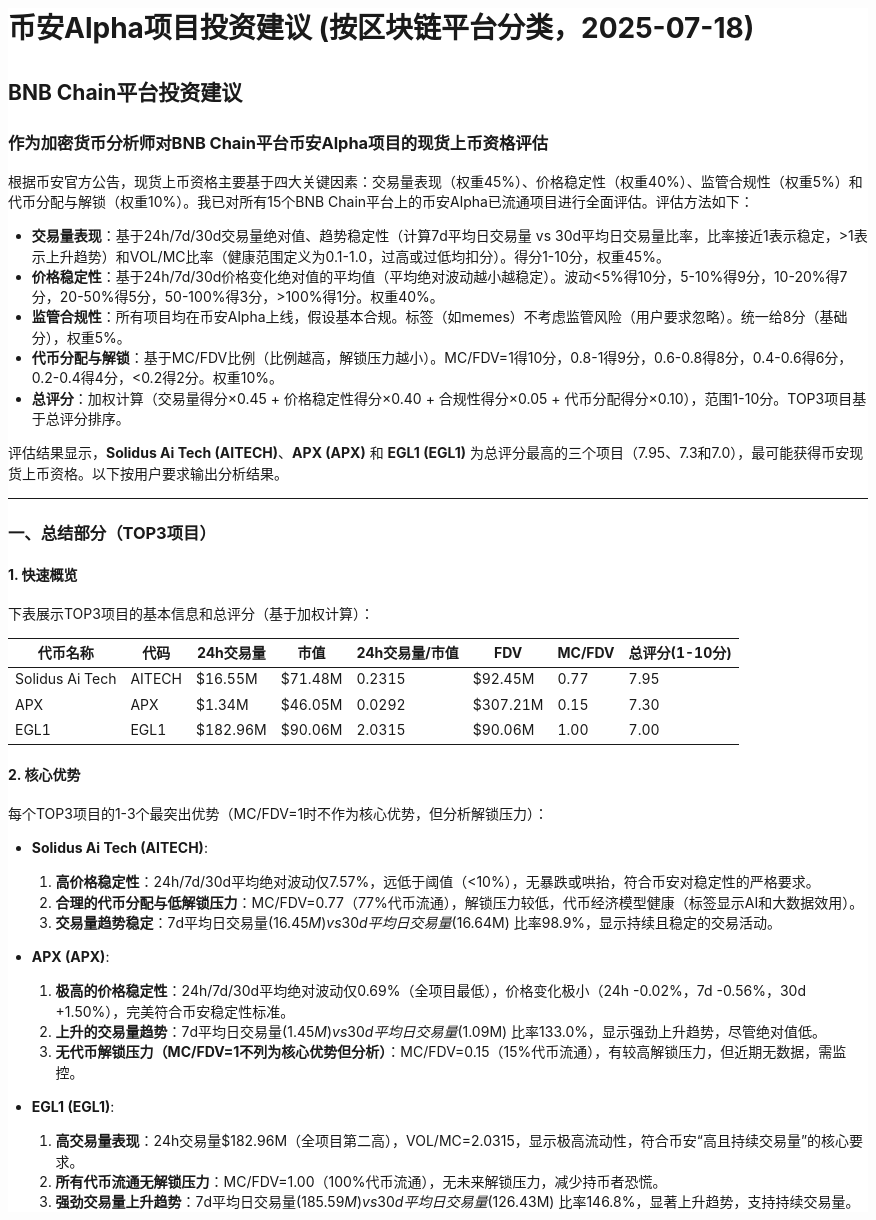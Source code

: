# 币安Alpha项目投资建议 (按区块链平台分类，2025-07-18)

## BNB Chain平台投资建议

### 作为加密货币分析师对BNB Chain平台币安Alpha项目的现货上币资格评估

根据币安官方公告，现货上币资格主要基于四大关键因素：交易量表现（权重45%）、价格稳定性（权重40%）、监管合规性（权重5%）和代币分配与解锁（权重10%）。我已对所有15个BNB Chain平台上的币安Alpha已流通项目进行全面评估。评估方法如下：
- **交易量表现**：基于24h/7d/30d交易量绝对值、趋势稳定性（计算7d平均日交易量 vs 30d平均日交易量比率，比率接近1表示稳定，>1表示上升趋势）和VOL/MC比率（健康范围定义为0.1-1.0，过高或过低均扣分）。得分1-10分，权重45%。
- **价格稳定性**：基于24h/7d/30d价格变化绝对值的平均值（平均绝对波动越小越稳定）。波动<5%得10分，5-10%得9分，10-20%得7分，20-50%得5分，50-100%得3分，>100%得1分。权重40%。
- **监管合规性**：所有项目均在币安Alpha上线，假设基本合规。标签（如memes）不考虑监管风险（用户要求忽略）。统一给8分（基础分），权重5%。
- **代币分配与解锁**：基于MC/FDV比例（比例越高，解锁压力越小）。MC/FDV=1得10分，0.8-1得9分，0.6-0.8得8分，0.4-0.6得6分，0.2-0.4得4分，<0.2得2分。权重10%。
- **总评分**：加权计算（交易量得分×0.45 + 价格稳定性得分×0.40 + 合规性得分×0.05 + 代币分配得分×0.10），范围1-10分。TOP3项目基于总评分排序。

评估结果显示，**Solidus Ai Tech (AITECH)**、**APX (APX)** 和 **EGL1 (EGL1)** 为总评分最高的三个项目（7.95、7.3和7.0），最可能获得币安现货上币资格。以下按用户要求输出分析结果。

---

### 一、总结部分（TOP3项目）

#### 1. 快速概览
下表展示TOP3项目的基本信息和总评分（基于加权计算）：

| 代币名称       | 代码   | 24h交易量    | 市值       | 24h交易量/市值 | FDV        | MC/FDV | 总评分(1-10分) |
|----------------|--------|--------------|------------|----------------|------------|---------|---------------|
| Solidus Ai Tech| AITECH | $16.55M      | $71.48M    | 0.2315         | $92.45M    | 0.77    | 7.95          |
| APX            | APX    | $1.34M       | $46.05M    | 0.0292         | $307.21M   | 0.15    | 7.30          |
| EGL1           | EGL1   | $182.96M     | $90.06M    | 2.0315         | $90.06M    | 1.00    | 7.00          |

#### 2. 核心优势
每个TOP3项目的1-3个最突出优势（MC/FDV=1时不作为核心优势，但分析解锁压力）：
- **Solidus Ai Tech (AITECH)**:
  1. **高价格稳定性**：24h/7d/30d平均绝对波动仅7.57%，远低于阈值（<10%），无暴跌或哄抬，符合币安对稳定性的严格要求。
  2. **合理的代币分配与低解锁压力**：MC/FDV=0.77（77%代币流通），解锁压力较低，代币经济模型健康（标签显示AI和大数据效用）。
  3. **交易量趋势稳定**：7d平均日交易量($16.45M) vs 30d平均日交易量($16.64M) 比率98.9%，显示持续且稳定的交易活动。

- **APX (APX)**:
  1. **极高的价格稳定性**：24h/7d/30d平均绝对波动仅0.69%（全项目最低），价格变化极小（24h -0.02%，7d -0.56%，30d +1.50%），完美符合币安稳定性标准。
  2. **上升的交易量趋势**：7d平均日交易量($1.45M) vs 30d平均日交易量($1.09M) 比率133.0%，显示强劲上升趋势，尽管绝对值低。
  3. **无代币解锁压力（MC/FDV=1不列为核心优势但分析）**：MC/FDV=0.15（15%代币流通），有较高解锁压力，但近期无数据，需监控。

- **EGL1 (EGL1)**:
  1. **高交易量表现**：24h交易量$182.96M（全项目第二高），VOL/MC=2.0315，显示极高流动性，符合币安“高且持续交易量”的核心要求。
  2. **所有代币流通无解锁压力**：MC/FDV=1.00（100%代币流通），无未来解锁压力，减少持币者恐慌。
  3. **强劲交易量上升趋势**：7d平均日交易量($185.59M) vs 30d平均日交易量($126.43M) 比率146.8%，显著上升趋势，支持持续交易量。
